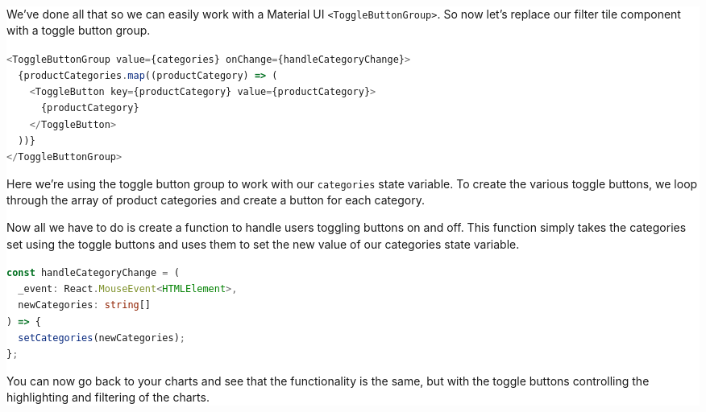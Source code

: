 We’ve done all that so we can easily work with a Material UI `<ToggleButtonGroup>`. So now let’s replace our filter tile component with a toggle button group.

```ts
<ToggleButtonGroup value={categories} onChange={handleCategoryChange}>
  {productCategories.map((productCategory) => (
    <ToggleButton key={productCategory} value={productCategory}>
      {productCategory}
    </ToggleButton>
  ))}
</ToggleButtonGroup>
```

Here we’re using the toggle button group to work with our `categories` state variable. To create the various toggle buttons, we loop through the array of product categories and create a button for each category.

Now all we have to do is create a function to handle users toggling buttons on and off. This function simply takes the categories set using the toggle buttons and uses them to set the new value of our categories state variable.

```ts
const handleCategoryChange = (
  _event: React.MouseEvent<HTMLElement>,
  newCategories: string[]
) => {
  setCategories(newCategories);
};
```

You can now go back to your charts and see that the functionality is the same, but with the toggle buttons controlling the highlighting and filtering of the charts.
